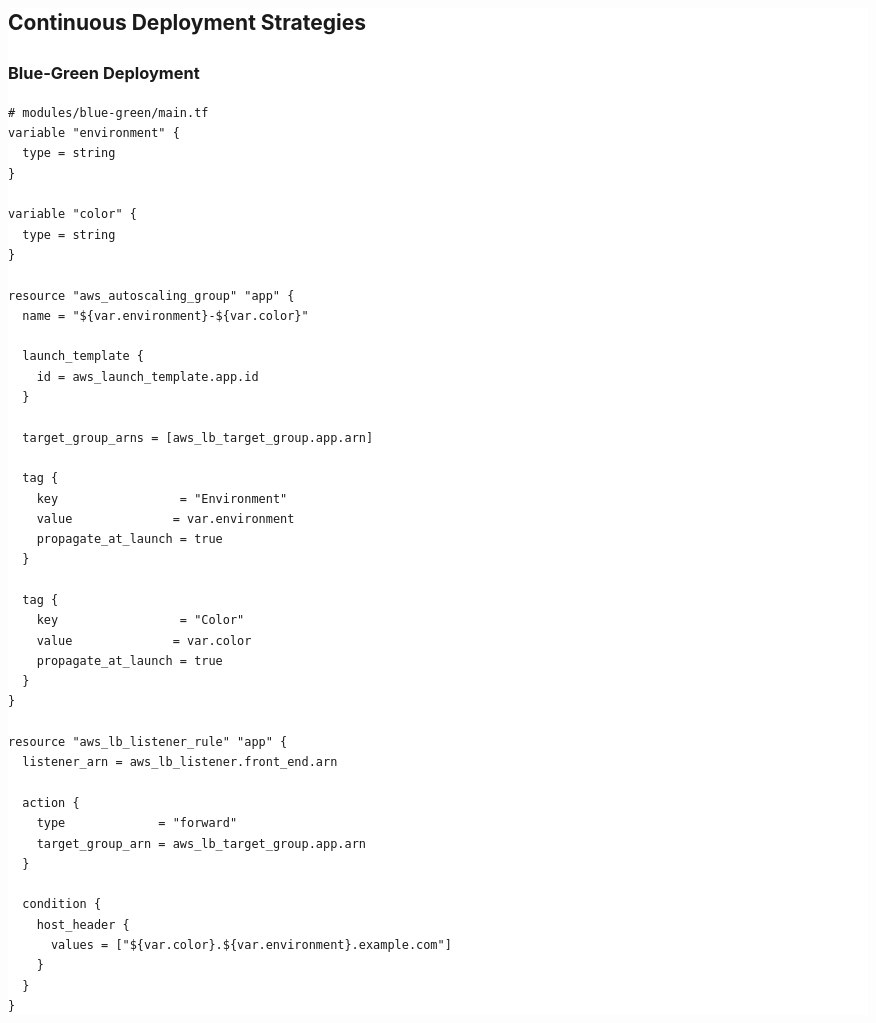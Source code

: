## Continuous Deployment Strategies

### Blue-Green Deployment

```hcl
# modules/blue-green/main.tf
variable "environment" {
  type = string
}

variable "color" {
  type = string
}

resource "aws_autoscaling_group" "app" {
  name = "${var.environment}-${var.color}"
  
  launch_template {
    id = aws_launch_template.app.id
  }
  
  target_group_arns = [aws_lb_target_group.app.arn]
  
  tag {
    key                 = "Environment"
    value              = var.environment
    propagate_at_launch = true
  }
  
  tag {
    key                 = "Color"
    value              = var.color
    propagate_at_launch = true
  }
}

resource "aws_lb_listener_rule" "app" {
  listener_arn = aws_lb_listener.front_end.arn
  
  action {
    type             = "forward"
    target_group_arn = aws_lb_target_group.app.arn
  }
  
  condition {
    host_header {
      values = ["${var.color}.${var.environment}.example.com"]
    }
  }
}
```
